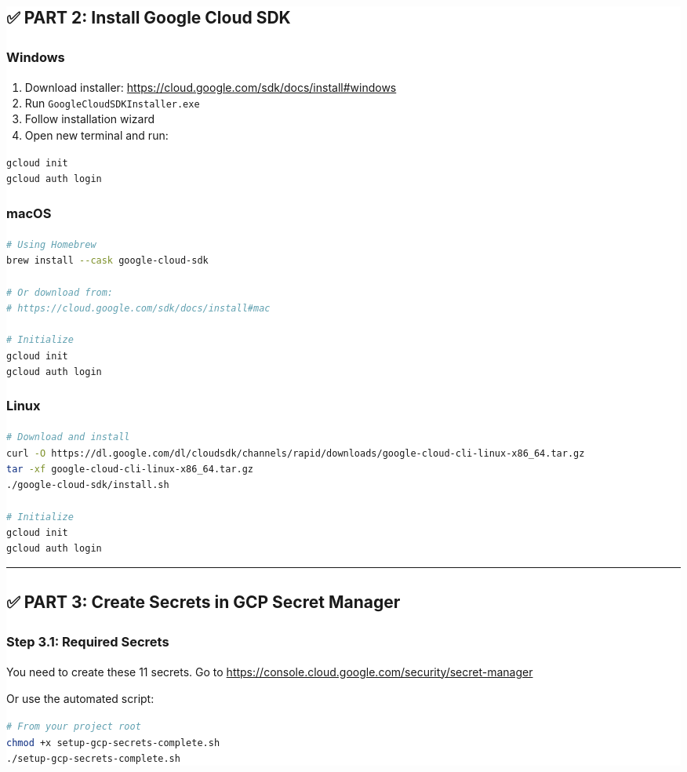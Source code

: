 
## ✅ PART 2: Install Google Cloud SDK

### Windows

1. Download installer: https://cloud.google.com/sdk/docs/install#windows
2. Run `GoogleCloudSDKInstaller.exe`
3. Follow installation wizard
4. Open new terminal and run:
```bash
gcloud init
gcloud auth login
```

### macOS

```bash
# Using Homebrew
brew install --cask google-cloud-sdk

# Or download from:
# https://cloud.google.com/sdk/docs/install#mac

# Initialize
gcloud init
gcloud auth login
```

### Linux

```bash
# Download and install
curl -O https://dl.google.com/dl/cloudsdk/channels/rapid/downloads/google-cloud-cli-linux-x86_64.tar.gz
tar -xf google-cloud-cli-linux-x86_64.tar.gz
./google-cloud-sdk/install.sh

# Initialize
gcloud init
gcloud auth login
```

---

## ✅ PART 3: Create Secrets in GCP Secret Manager

### Step 3.1: Required Secrets

You need to create these 11 secrets. Go to https://console.cloud.google.com/security/secret-manager

Or use the automated script:

```bash
# From your project root
chmod +x setup-gcp-secrets-complete.sh
./setup-gcp-secrets-complete.sh
```
